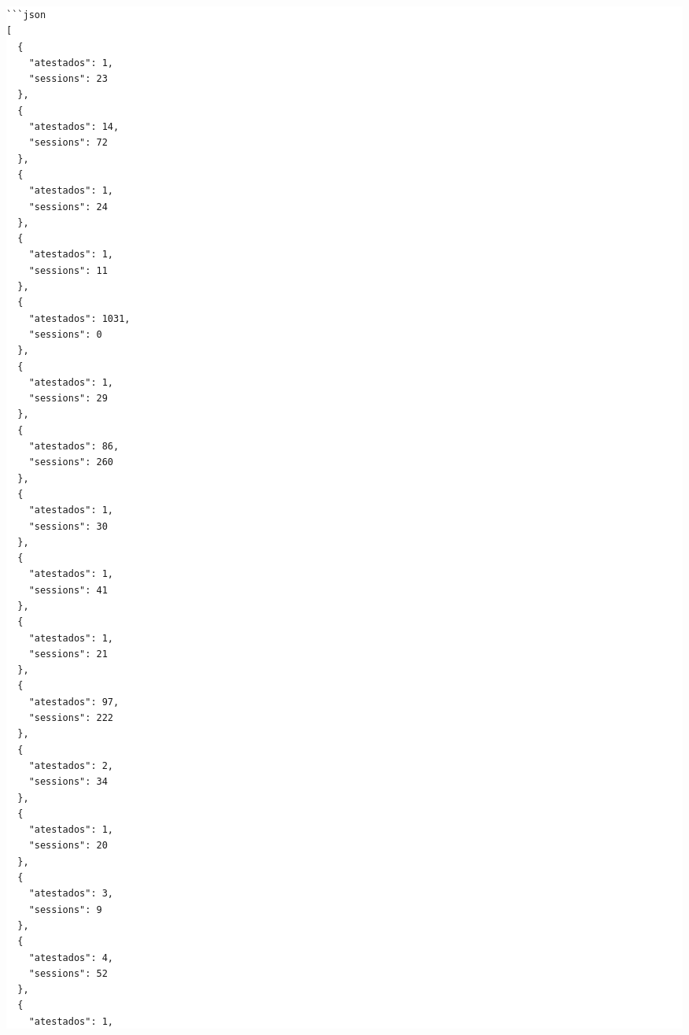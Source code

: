     ```json
    [
      {
        "atestados": 1,
        "sessions": 23
      },
      {
        "atestados": 14,
        "sessions": 72
      },
      {
        "atestados": 1,
        "sessions": 24
      },
      {
        "atestados": 1,
        "sessions": 11
      },
      {
        "atestados": 1031,
        "sessions": 0
      },
      {
        "atestados": 1,
        "sessions": 29
      },
      {
        "atestados": 86,
        "sessions": 260
      },
      {
        "atestados": 1,
        "sessions": 30
      },
      {
        "atestados": 1,
        "sessions": 41
      },
      {
        "atestados": 1,
        "sessions": 21
      },
      {
        "atestados": 97,
        "sessions": 222
      },
      {
        "atestados": 2,
        "sessions": 34
      },
      {
        "atestados": 1,
        "sessions": 20
      },
      {
        "atestados": 3,
        "sessions": 9
      },
      {
        "atestados": 4,
        "sessions": 52
      },
      {
        "atestados": 1,